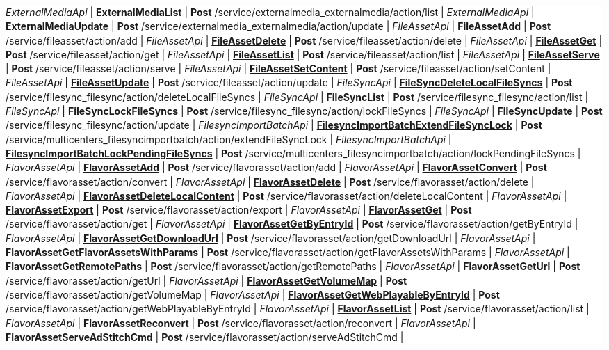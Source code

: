 *ExternalMediaApi* | [**ExternalMediaList**](docs/ExternalMediaApi.md#externalmedialist) | **Post** /service/externalmedia_externalmedia/action/list | 
*ExternalMediaApi* | [**ExternalMediaUpdate**](docs/ExternalMediaApi.md#externalmediaupdate) | **Post** /service/externalmedia_externalmedia/action/update | 
*FileAssetApi* | [**FileAssetAdd**](docs/FileAssetApi.md#fileassetadd) | **Post** /service/fileasset/action/add | 
*FileAssetApi* | [**FileAssetDelete**](docs/FileAssetApi.md#fileassetdelete) | **Post** /service/fileasset/action/delete | 
*FileAssetApi* | [**FileAssetGet**](docs/FileAssetApi.md#fileassetget) | **Post** /service/fileasset/action/get | 
*FileAssetApi* | [**FileAssetList**](docs/FileAssetApi.md#fileassetlist) | **Post** /service/fileasset/action/list | 
*FileAssetApi* | [**FileAssetServe**](docs/FileAssetApi.md#fileassetserve) | **Post** /service/fileasset/action/serve | 
*FileAssetApi* | [**FileAssetSetContent**](docs/FileAssetApi.md#fileassetsetcontent) | **Post** /service/fileasset/action/setContent | 
*FileAssetApi* | [**FileAssetUpdate**](docs/FileAssetApi.md#fileassetupdate) | **Post** /service/fileasset/action/update | 
*FileSyncApi* | [**FileSyncDeleteLocalFileSyncs**](docs/FileSyncApi.md#filesyncdeletelocalfilesyncs) | **Post** /service/filesync_filesync/action/deleteLocalFileSyncs | 
*FileSyncApi* | [**FileSyncList**](docs/FileSyncApi.md#filesynclist) | **Post** /service/filesync_filesync/action/list | 
*FileSyncApi* | [**FileSyncLockFileSyncs**](docs/FileSyncApi.md#filesynclockfilesyncs) | **Post** /service/filesync_filesync/action/lockFileSyncs | 
*FileSyncApi* | [**FileSyncUpdate**](docs/FileSyncApi.md#filesyncupdate) | **Post** /service/filesync_filesync/action/update | 
*FilesyncImportBatchApi* | [**FilesyncImportBatchExtendFileSyncLock**](docs/FilesyncImportBatchApi.md#filesyncimportbatchextendfilesynclock) | **Post** /service/multicenters_filesyncimportbatch/action/extendFileSyncLock | 
*FilesyncImportBatchApi* | [**FilesyncImportBatchLockPendingFileSyncs**](docs/FilesyncImportBatchApi.md#filesyncimportbatchlockpendingfilesyncs) | **Post** /service/multicenters_filesyncimportbatch/action/lockPendingFileSyncs | 
*FlavorAssetApi* | [**FlavorAssetAdd**](docs/FlavorAssetApi.md#flavorassetadd) | **Post** /service/flavorasset/action/add | 
*FlavorAssetApi* | [**FlavorAssetConvert**](docs/FlavorAssetApi.md#flavorassetconvert) | **Post** /service/flavorasset/action/convert | 
*FlavorAssetApi* | [**FlavorAssetDelete**](docs/FlavorAssetApi.md#flavorassetdelete) | **Post** /service/flavorasset/action/delete | 
*FlavorAssetApi* | [**FlavorAssetDeleteLocalContent**](docs/FlavorAssetApi.md#flavorassetdeletelocalcontent) | **Post** /service/flavorasset/action/deleteLocalContent | 
*FlavorAssetApi* | [**FlavorAssetExport**](docs/FlavorAssetApi.md#flavorassetexport) | **Post** /service/flavorasset/action/export | 
*FlavorAssetApi* | [**FlavorAssetGet**](docs/FlavorAssetApi.md#flavorassetget) | **Post** /service/flavorasset/action/get | 
*FlavorAssetApi* | [**FlavorAssetGetByEntryId**](docs/FlavorAssetApi.md#flavorassetgetbyentryid) | **Post** /service/flavorasset/action/getByEntryId | 
*FlavorAssetApi* | [**FlavorAssetGetDownloadUrl**](docs/FlavorAssetApi.md#flavorassetgetdownloadurl) | **Post** /service/flavorasset/action/getDownloadUrl | 
*FlavorAssetApi* | [**FlavorAssetGetFlavorAssetsWithParams**](docs/FlavorAssetApi.md#flavorassetgetflavorassetswithparams) | **Post** /service/flavorasset/action/getFlavorAssetsWithParams | 
*FlavorAssetApi* | [**FlavorAssetGetRemotePaths**](docs/FlavorAssetApi.md#flavorassetgetremotepaths) | **Post** /service/flavorasset/action/getRemotePaths | 
*FlavorAssetApi* | [**FlavorAssetGetUrl**](docs/FlavorAssetApi.md#flavorassetgeturl) | **Post** /service/flavorasset/action/getUrl | 
*FlavorAssetApi* | [**FlavorAssetGetVolumeMap**](docs/FlavorAssetApi.md#flavorassetgetvolumemap) | **Post** /service/flavorasset/action/getVolumeMap | 
*FlavorAssetApi* | [**FlavorAssetGetWebPlayableByEntryId**](docs/FlavorAssetApi.md#flavorassetgetwebplayablebyentryid) | **Post** /service/flavorasset/action/getWebPlayableByEntryId | 
*FlavorAssetApi* | [**FlavorAssetList**](docs/FlavorAssetApi.md#flavorassetlist) | **Post** /service/flavorasset/action/list | 
*FlavorAssetApi* | [**FlavorAssetReconvert**](docs/FlavorAssetApi.md#flavorassetreconvert) | **Post** /service/flavorasset/action/reconvert | 
*FlavorAssetApi* | [**FlavorAssetServeAdStitchCmd**](docs/FlavorAssetApi.md#flavorassetserveadstitchcmd) | **Post** /service/flavorasset/action/serveAdStitchCmd | 